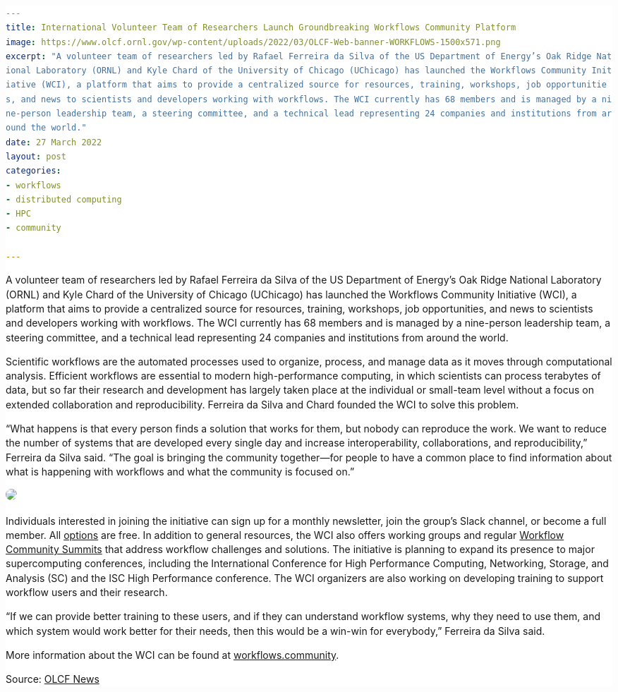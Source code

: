 ```yaml
---
title: International Volunteer Team of Researchers Launch Groundbreaking Workflows Community Platform
image: https://www.olcf.ornl.gov/wp-content/uploads/2022/03/OLCF-Web-banner-WORKFLOWS-1500x571.png
excerpt: "A volunteer team of researchers led by Rafael Ferreira da Silva of the US Department of Energy’s Oak Ridge National Laboratory (ORNL) and Kyle Chard of the University of Chicago (UChicago) has launched the Workflows Community Initiative (WCI), a platform that aims to provide a centralized source for resources, training, workshops, job opportunities, and news to scientists and developers working with workflows. The WCI currently has 68 members and is managed by a nine-person leadership team, a steering committee, and a technical lead representing 24 companies and institutions from around the world."
date: 27 March 2022
layout: post 
categories:
- workflows
- distributed computing
- HPC
- community

---
```


A volunteer team of researchers led by Rafael Ferreira da Silva of the US Department of Energy’s Oak Ridge National Laboratory (ORNL) and Kyle Chard of the University of Chicago (UChicago) has launched the Workflows Community Initiative (WCI), a platform that aims to provide a centralized source for resources, training, workshops, job opportunities, and news to scientists and developers working with workflows. The WCI currently has 68 members and is managed by a nine-person leadership team, a steering committee, and a technical lead representing 24 companies and institutions from around the world.

Scientific workflows are the automated processes used to organize, process, and manage data as it moves through computational analysis. Efficient workflows are essential to modern high-performance computing, in which scientists can process terabytes of data, but so far their research and development has largely taken place at the individual or small-team level without a focus on extended collaboration and reproducibility. Ferreira da Silva and Chard founded the WCI to solve this problem.

“What happens is that every person finds a solution that works for them, but nobody can reproduce the work. We want to reduce the number of systems that are developed every single day and increase interoperability, collaborations, and reproducibility,” Ferreira da Silva said. “The goal is bringing the community together—for people to have a common place to find information about what is happening with workflows and what the community is focused on.”

<img src="https://www.olcf.ornl.gov/wp-content/uploads/2022/03/Screen-Shot-2022-03-23-at-12.39.07-PM.png" style="width: 100%; border-radius: 1em" />

Individuals interested in joining the initiative can sign up for a monthly newsletter, join the group’s Slack channel, or become a full member. All [options](https://workflows.community/contact) are free. In addition to general resources, the WCI also offers working groups and regular [Workflow Community Summits](https://workflows.community/summits) that address workflow challenges and solutions. The initiative is planning to expand its presence to major supercomputing conferences, including the International Conference for High Performance Computing, Networking, Storage, and Analysis (SC) and the ISC High Performance conference. The WCI organizers are also working on developing training to support workflow users and their research.

“If we can provide better training to these users, and if they can understand workflow systems, why they need to use them, and which system would work better for their needs, then this would be a win-win for everybody,” Ferreira da Silva said.

More information about the WCI can be found at [workflows.community](https://workflows.community/).

Source: [OLCF News](https://www.olcf.ornl.gov/2022/03/23/international-volunteer-team-of-researchers-launch-groundbreaking-workflows-community-platform/)